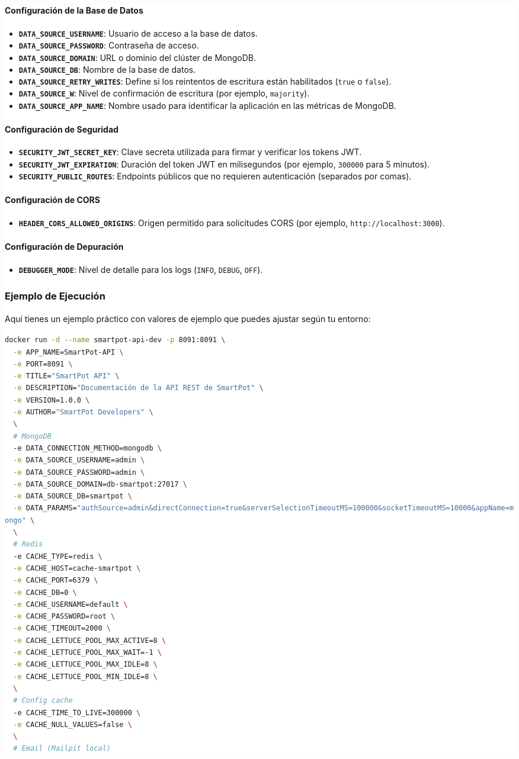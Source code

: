 #### Configuración de la Base de Datos
- **`DATA_SOURCE_USERNAME`**: Usuario de acceso a la base de datos.
- **`DATA_SOURCE_PASSWORD`**: Contraseña de acceso.
- **`DATA_SOURCE_DOMAIN`**: URL o dominio del clúster de MongoDB.
- **`DATA_SOURCE_DB`**: Nombre de la base de datos.
- **`DATA_SOURCE_RETRY_WRITES`**: Define si los reintentos de escritura están habilitados (`true` o `false`).
- **`DATA_SOURCE_W`**: Nivel de confirmación de escritura (por ejemplo, `majority`).
- **`DATA_SOURCE_APP_NAME`**: Nombre usado para identificar la aplicación en las métricas de MongoDB.

#### Configuración de Seguridad
- **`SECURITY_JWT_SECRET_KEY`**: Clave secreta utilizada para firmar y verificar los tokens JWT.
- **`SECURITY_JWT_EXPIRATION`**: Duración del token JWT en milisegundos (por ejemplo, `300000` para 5 minutos).
- **`SECURITY_PUBLIC_ROUTES`**: Endpoints públicos que no requieren autenticación (separados por comas).

#### Configuración de CORS
- **`HEADER_CORS_ALLOWED_ORIGINS`**: Origen permitido para solicitudes CORS (por ejemplo, `http://localhost:3000`).

#### Configuración de Depuración
- **`DEBUGGER_MODE`**: Nivel de detalle para los logs (`INFO`, `DEBUG`, `OFF`).

### Ejemplo de Ejecución
Aquí tienes un ejemplo práctico con valores de ejemplo que puedes ajustar según tu entorno:

```bash
docker run -d --name smartpot-api-dev -p 8091:8091 \
  -e APP_NAME=SmartPot-API \
  -e PORT=8091 \
  -e TITLE="SmartPot API" \
  -e DESCRIPTION="Documentación de la API REST de SmartPot" \
  -e VERSION=1.0.0 \
  -e AUTHOR="SmartPot Developers" \
  \
  # MongoDB
  -e DATA_CONNECTION_METHOD=mongodb \
  -e DATA_SOURCE_USERNAME=admin \
  -e DATA_SOURCE_PASSWORD=admin \
  -e DATA_SOURCE_DOMAIN=db-smartpot:27017 \
  -e DATA_SOURCE_DB=smartpot \
  -e DATA_PARAMS="authSource=admin&directConnection=true&serverSelectionTimeoutMS=100000&socketTimeoutMS=10000&appName=mongo" \
  \
  # Redis
  -e CACHE_TYPE=redis \
  -e CACHE_HOST=cache-smartpot \
  -e CACHE_PORT=6379 \
  -e CACHE_DB=0 \
  -e CACHE_USERNAME=default \
  -e CACHE_PASSWORD=root \
  -e CACHE_TIMEOUT=2000 \
  -e CACHE_LETTUCE_POOL_MAX_ACTIVE=8 \
  -e CACHE_LETTUCE_POOL_MAX_WAIT=-1 \
  -e CACHE_LETTUCE_POOL_MAX_IDLE=8 \
  -e CACHE_LETTUCE_POOL_MIN_IDLE=8 \
  \
  # Config cache
  -e CACHE_TIME_TO_LIVE=300000 \
  -e CACHE_NULL_VALUES=false \
  \
  # Email (Mailpit local)
```